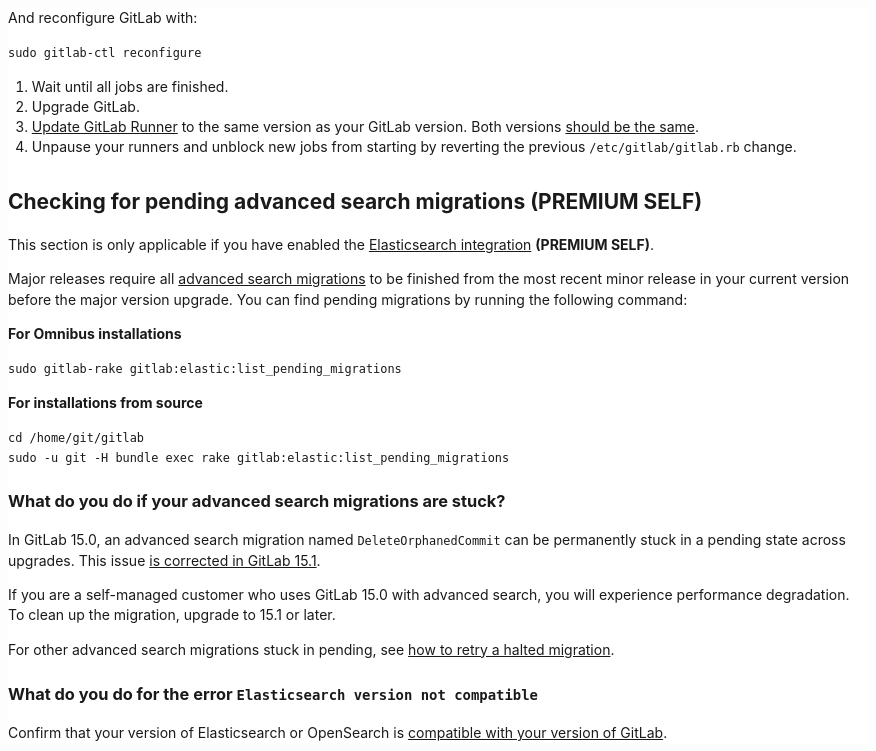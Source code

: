    And reconfigure GitLab with:

   ```shell
   sudo gitlab-ctl reconfigure
   ```

1. Wait until all jobs are finished.
1. Upgrade GitLab.
1. [Update GitLab Runner](https://docs.gitlab.com/runner/install/index.html) to the same version
   as your GitLab version. Both versions [should be the same](https://docs.gitlab.com/runner/#gitlab-runner-versions).
1. Unpause your runners and unblock new jobs from starting by reverting the previous `/etc/gitlab/gitlab.rb` change.

## Checking for pending advanced search migrations **(PREMIUM SELF)**

This section is only applicable if you have enabled the [Elasticsearch integration](../integration/advanced_search/elasticsearch.md) **(PREMIUM SELF)**.

Major releases require all [advanced search migrations](../integration/advanced_search/elasticsearch.md#advanced-search-migrations)
to be finished from the most recent minor release in your current version
before the major version upgrade. You can find pending migrations by
running the following command:

**For Omnibus installations**

```shell
sudo gitlab-rake gitlab:elastic:list_pending_migrations
```

**For installations from source**

```shell
cd /home/git/gitlab
sudo -u git -H bundle exec rake gitlab:elastic:list_pending_migrations
```

### What do you do if your advanced search migrations are stuck?

In GitLab 15.0, an advanced search migration named `DeleteOrphanedCommit` can be permanently stuck
in a pending state across upgrades. This issue
[is corrected in GitLab 15.1](https://gitlab.com/gitlab-org/gitlab/-/merge_requests/89539).

If you are a self-managed customer who uses GitLab 15.0 with advanced search, you will experience performance degradation.
To clean up the migration, upgrade to 15.1 or later.

For other advanced search migrations stuck in pending, see [how to retry a halted migration](../integration/advanced_search/elasticsearch.md#retry-a-halted-migration).

### What do you do for the error `Elasticsearch version not compatible`

Confirm that your version of Elasticsearch or OpenSearch is [compatible with your version of GitLab](../integration/advanced_search/elasticsearch.md#version-requirements).
